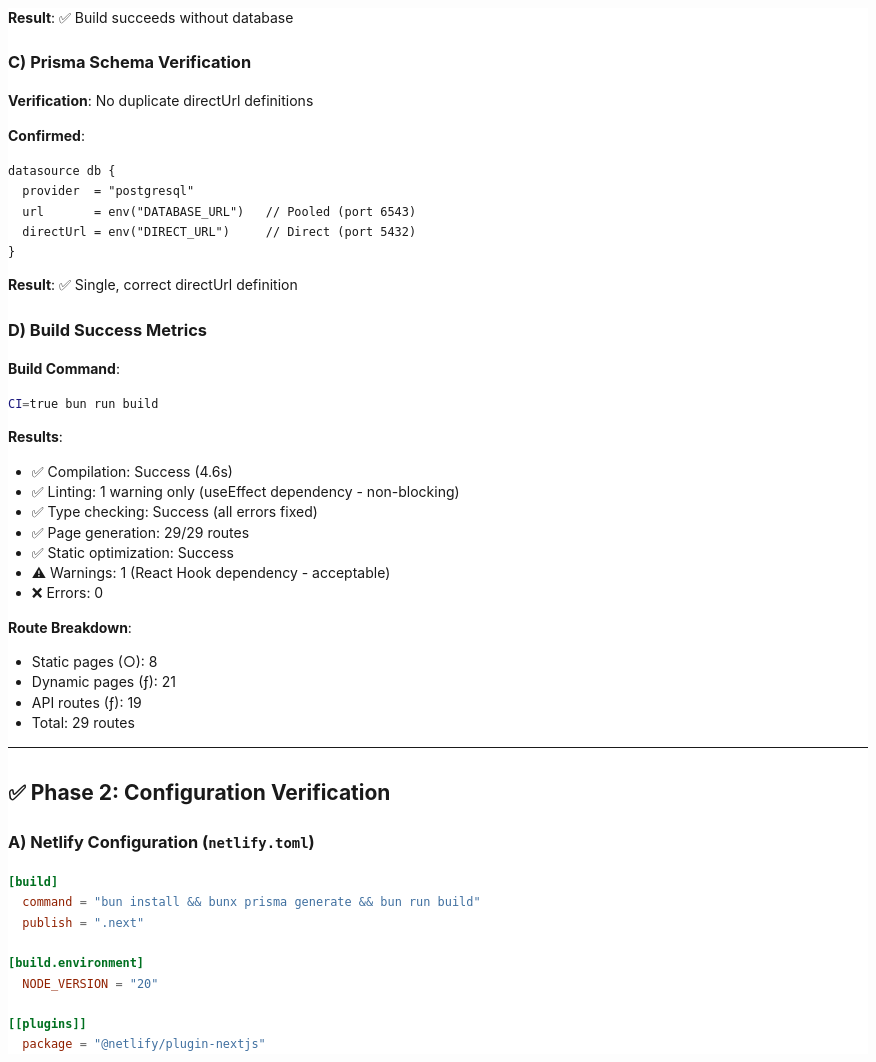**Result**: ✅ Build succeeds without database

### C) Prisma Schema Verification

**Verification**: No duplicate directUrl definitions

**Confirmed**:
```prisma
datasource db {
  provider  = "postgresql"
  url       = env("DATABASE_URL")   // Pooled (port 6543)
  directUrl = env("DIRECT_URL")     // Direct (port 5432)
}
```

**Result**: ✅ Single, correct directUrl definition

### D) Build Success Metrics

**Build Command**:
```bash
CI=true bun run build
```

**Results**:
- ✅ Compilation: Success (4.6s)
- ✅ Linting: 1 warning only (useEffect dependency - non-blocking)
- ✅ Type checking: Success (all errors fixed)
- ✅ Page generation: 29/29 routes
- ✅ Static optimization: Success
- ⚠️ Warnings: 1 (React Hook dependency - acceptable)
- ❌ Errors: 0

**Route Breakdown**:
- Static pages (○): 8
- Dynamic pages (ƒ): 21
- API routes (ƒ): 19
- Total: 29 routes

---

## ✅ Phase 2: Configuration Verification

### A) Netlify Configuration (`netlify.toml`)

```toml
[build]
  command = "bun install && bunx prisma generate && bun run build"
  publish = ".next"

[build.environment]
  NODE_VERSION = "20"

[[plugins]]
  package = "@netlify/plugin-nextjs"
```
